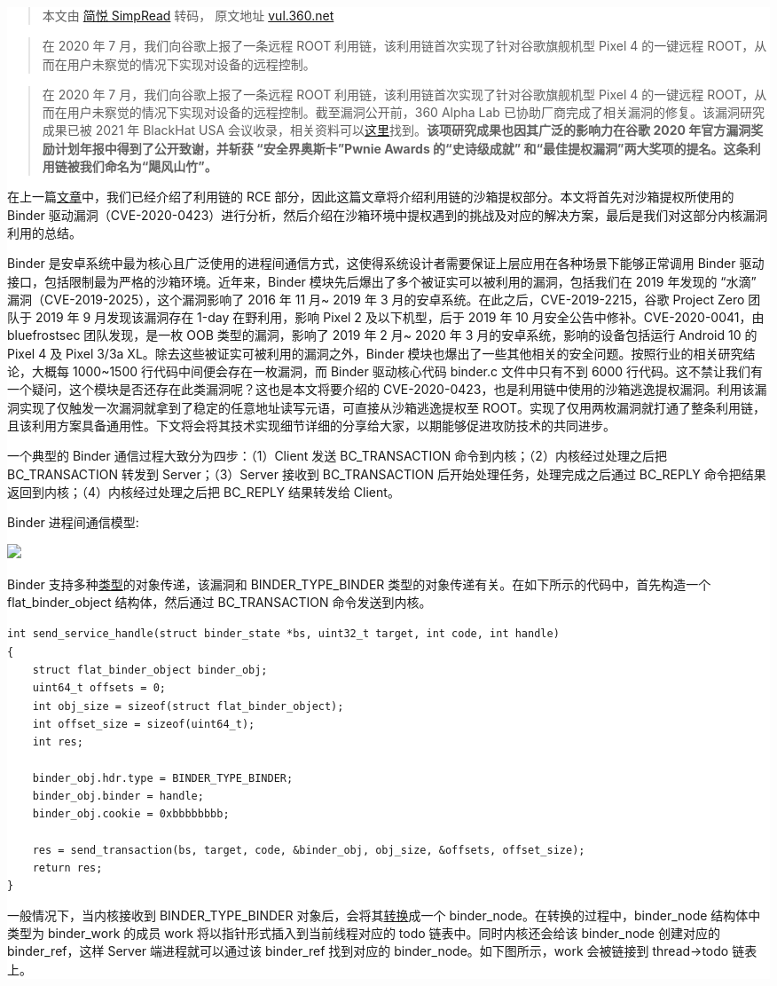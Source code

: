 > 本文由 [简悦 SimpRead](http://ksria.com/simpread/) 转码， 原文地址 [vul.360.net](https://vul.360.net/archives/217)

> 在 2020 年 7 月，我们向谷歌上报了一条远程 ROOT 利用链，该利用链首次实现了针对谷歌旗舰机型 Pixel 4 的一键远程 ROOT，从而在用户未察觉的情况下实现对设备的远程控制。

> 在 2020 年 7 月，我们向谷歌上报了一条远程 ROOT 利用链，该利用链首次实现了针对谷歌旗舰机型 Pixel 4 的一键远程 ROOT，从而在用户未察觉的情况下实现对设备的远程控制。截至漏洞公开前，360 Alpha Lab 已协助厂商完成了相关漏洞的修复。该漏洞研究成果已被 2021 年 BlackHat USA 会议收录，相关资料可以[这里](https://www.blackhat.com/us-21/briefings/schedule/#typhoon-mangkhut-one-click-remote-universal-root-formed-with-two-vulnerabilities-22946)找到。**该项研究成果也因其广泛的影响力在谷歌 2020 年官方漏洞奖励计划年报中得到了公开致谢，并斩获 “安全界奥斯卡”Pwnie Awards 的“史诗级成就” 和“最佳提权漏洞”两大奖项的提名。这条利用链被我们命名为“飓风山竹”。**

在上一篇[文章](https://vul.360.net/archives/144)中，我们已经介绍了利用链的 RCE 部分，因此这篇文章将介绍利用链的沙箱提权部分。本文将首先对沙箱提权所使用的 Binder 驱动漏洞（CVE-2020-0423）进行分析，然后介绍在沙箱环境中提权遇到的挑战及对应的解决方案，最后是我们对这部分内核漏洞利用的总结。

Binder 是安卓系统中最为核心且广泛使用的进程间通信方式，这使得系统设计者需要保证上层应用在各种场景下能够正常调用 Binder 驱动接口，包括限制最为严格的沙箱环境。近年来，Binder 模块先后爆出了多个被证实可以被利用的漏洞，包括我们在 2019 年发现的 “水滴” 漏洞（CVE-2019-2025），这个漏洞影响了 2016 年 11 月~ 2019 年 3 月的安卓系统。在此之后，CVE-2019-2215，谷歌 Project Zero 团队于 2019 年 9 月发现该漏洞存在 1-day 在野利用，影响 Pixel 2 及以下机型，后于 2019 年 10 月安全公告中修补。CVE-2020-0041，由 bluefrostsec 团队发现，是一枚 OOB 类型的漏洞，影响了 2019 年 2 月~ 2020 年 3 月的安卓系统，影响的设备包括运行 Android 10 的 Pixel 4 及 Pixel 3/3a XL。除去这些被证实可被利用的漏洞之外，Binder 模块也爆出了一些其他相关的安全问题。按照行业的相关研究结论，大概每 1000~1500 行代码中间便会存在一枚漏洞，而 Binder 驱动核心代码 binder.c 文件中只有不到 6000 行代码。这不禁让我们有一个疑问，这个模块是否还存在此类漏洞呢？这也是本文将要介绍的 CVE-2020-0423，也是利用链中使用的沙箱逃逸提权漏洞。利用该漏洞实现了仅触发一次漏洞就拿到了稳定的任意地址读写元语，可直接从沙箱逃逸提权至 ROOT。实现了仅用两枚漏洞就打通了整条利用链，且该利用方案具备通用性。下文将会将其技术实现细节详细的分享给大家，以期能够促进攻防技术的共同进步。

一个典型的 Binder 通信过程大致分为四步：（1）Client 发送 BC_TRANSACTION 命令到内核；（2）内核经过处理之后把 BC_TRANSACTION 转发到 Server；（3）Server 接收到 BC_TRANSACTION 后开始处理任务，处理完成之后通过 BC_REPLY 命令把结果返回到内核；（4）内核经过处理之后把 BC_REPLY 结果转发给 Client。

Binder 进程间通信模型:

![](https://vul.360.net/wp-content/uploads/2021/08/image-20210824181959950-1024x342.png)

Binder 支持多种[类型](https://android.googlesource.com/kernel/msm/+/refs/heads/android-msm-crosshatch-4.9-android10/include/uapi/linux/android/binder.h)的对象传递，该漏洞和 BINDER_TYPE_BINDER 类型的对象传递有关。在如下所示的代码中，首先构造一个 flat_binder_object 结构体，然后通过 BC_TRANSACTION 命令发送到内核。

```
int send_service_handle(struct binder_state *bs, uint32_t target, int code, int handle)
{
    struct flat_binder_object binder_obj; 
    uint64_t offsets = 0;
    int obj_size = sizeof(struct flat_binder_object);
    int offset_size = sizeof(uint64_t);
    int res;

    binder_obj.hdr.type = BINDER_TYPE_BINDER;
    binder_obj.binder = handle;
    binder_obj.cookie = 0xbbbbbbbb;

    res = send_transaction(bs, target, code, &binder_obj, obj_size, &offsets, offset_size);
    return res;
}

```

一般情况下，当内核接收到 BINDER_TYPE_BINDER 对象后，会将其[转换](https://android.googlesource.com/kernel/msm/+/refs/heads/android-msm-crosshatch-4.9-android10/drivers/android/binder.c#3439)成一个 binder_node。在转换的过程中，binder_node 结构体中类型为 binder_work 的成员 work 将以指针形式插入到当前线程对应的 todo 链表中。同时内核还会给该 binder_node 创建对应的 binder_ref，这样 Server 端进程就可以通过该 binder_ref 找到对应的 binder_node。如下图所示，work 会被链接到 thread->todo 链表上。
